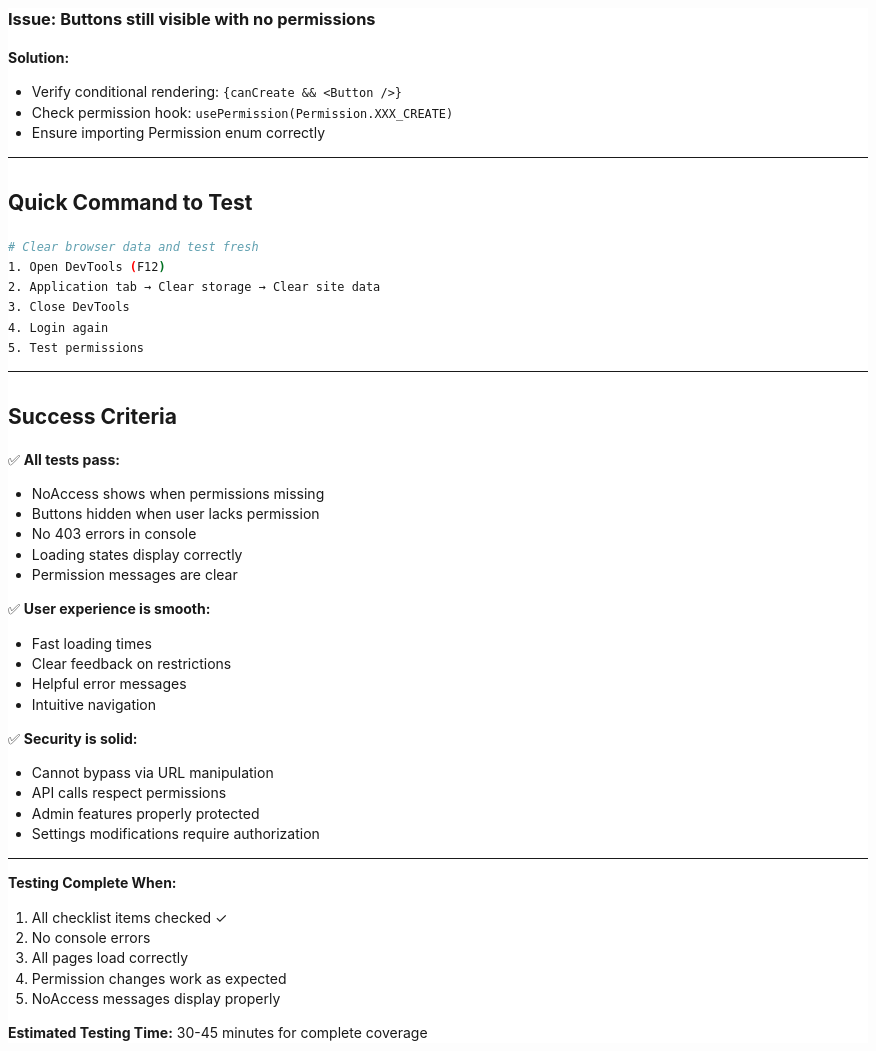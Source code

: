 ### Issue: Buttons still visible with no permissions
**Solution:**
- Verify conditional rendering: `{canCreate && <Button />}`
- Check permission hook: `usePermission(Permission.XXX_CREATE)`
- Ensure importing Permission enum correctly

---

## Quick Command to Test

```bash
# Clear browser data and test fresh
1. Open DevTools (F12)
2. Application tab → Clear storage → Clear site data
3. Close DevTools
4. Login again
5. Test permissions
```

---

## Success Criteria

✅ **All tests pass:**
- NoAccess shows when permissions missing
- Buttons hidden when user lacks permission
- No 403 errors in console
- Loading states display correctly
- Permission messages are clear

✅ **User experience is smooth:**
- Fast loading times
- Clear feedback on restrictions
- Helpful error messages
- Intuitive navigation

✅ **Security is solid:**
- Cannot bypass via URL manipulation
- API calls respect permissions
- Admin features properly protected
- Settings modifications require authorization

---

**Testing Complete When:**
1. All checklist items checked ✓
2. No console errors
3. All pages load correctly
4. Permission changes work as expected
5. NoAccess messages display properly

**Estimated Testing Time:** 30-45 minutes for complete coverage
